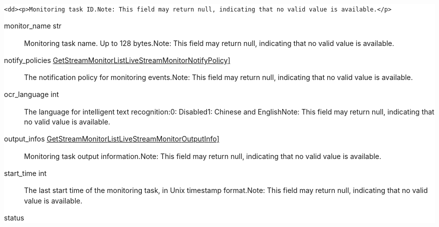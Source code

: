     <dd><p>Monitoring task ID.Note: This field may return null, indicating that no valid value is available.</p>
</dd><dt class="property-required"
            title="Required">
        <span id="monitor_name_python">
<a data-swiftype-name="resource-property" data-swiftype-type="text" href="#monitor_name_python" style="color: inherit; text-decoration: inherit;">monitor_<wbr>name</a>
</span>
        <span class="property-indicator"></span>
        <span class="property-type">str</span>
    </dt>
    <dd><p>Monitoring task name. Up to 128 bytes.Note: This field may return null, indicating that no valid value is available.</p>
</dd><dt class="property-required"
            title="Required">
        <span id="notify_policies_python">
<a data-swiftype-name="resource-property" data-swiftype-type="text" href="#notify_policies_python" style="color: inherit; text-decoration: inherit;">notify_<wbr>policies</a>
</span>
        <span class="property-indicator"></span>
        <span class="property-type"><a href="#getstreammonitorlistlivestreammonitornotifypolicy">Get<wbr>Stream<wbr>Monitor<wbr>List<wbr>Live<wbr>Stream<wbr>Monitor<wbr>Notify<wbr>Policy]</a></span>
    </dt>
    <dd><p>The notification policy for monitoring events.Note: This field may return null, indicating that no valid value is available.</p>
</dd><dt class="property-required"
            title="Required">
        <span id="ocr_language_python">
<a data-swiftype-name="resource-property" data-swiftype-type="text" href="#ocr_language_python" style="color: inherit; text-decoration: inherit;">ocr_<wbr>language</a>
</span>
        <span class="property-indicator"></span>
        <span class="property-type">int</span>
    </dt>
    <dd><p>The language for intelligent text recognition:0: Disabled1: Chinese and EnglishNote: This field may return null, indicating that no valid value is available.</p>
</dd><dt class="property-required"
            title="Required">
        <span id="output_infos_python">
<a data-swiftype-name="resource-property" data-swiftype-type="text" href="#output_infos_python" style="color: inherit; text-decoration: inherit;">output_<wbr>infos</a>
</span>
        <span class="property-indicator"></span>
        <span class="property-type"><a href="#getstreammonitorlistlivestreammonitoroutputinfo">Get<wbr>Stream<wbr>Monitor<wbr>List<wbr>Live<wbr>Stream<wbr>Monitor<wbr>Output<wbr>Info]</a></span>
    </dt>
    <dd><p>Monitoring task output information.Note: This field may return null, indicating that no valid value is available.</p>
</dd><dt class="property-required"
            title="Required">
        <span id="start_time_python">
<a data-swiftype-name="resource-property" data-swiftype-type="text" href="#start_time_python" style="color: inherit; text-decoration: inherit;">start_<wbr>time</a>
</span>
        <span class="property-indicator"></span>
        <span class="property-type">int</span>
    </dt>
    <dd><p>The last start time of the monitoring task, in Unix timestamp format.Note: This field may return null, indicating that no valid value is available.</p>
</dd><dt class="property-required"
            title="Required">
        <span id="status_python">
<a data-swiftype-name="resource-property" data-swiftype-type="text" href="#status_python" style="color: inherit; text-decoration: inherit;">status</a>